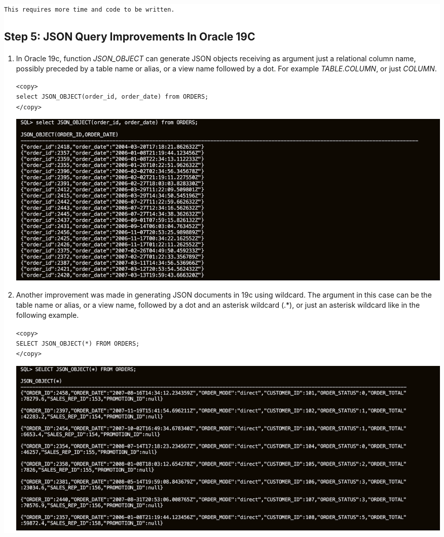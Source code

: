     This requires more time and code to be written.

## **Step 5**: JSON Query Improvements In Oracle 19C

1.  In Oracle 19c, function *JSON\_OBJECT* can generate JSON objects receiving as argument just a relational column name, possibly preceded by a table name or alias, or a view name followed by a dot. For example *TABLE.COLUMN*, or just *COLUMN*.

    ````
    <copy>
    select JSON_OBJECT(order_id, order_date) from ORDERS;
    </copy>
    ````

    ![](./images/step5.1-jsonarg.png " " )

2.  Another improvement was made in generating JSON documents in 19c using wildcard. The argument in this case can be the table name or alias, or a view name, followed by a dot and an asterisk wildcard (.\*), or just an asterisk wildcard like in the following example.

    ````
    <copy>
    SELECT JSON_OBJECT(*) FROM ORDERS;
    </copy>
    ````

    ![](./images/step5.2-wildcard.png " " )

